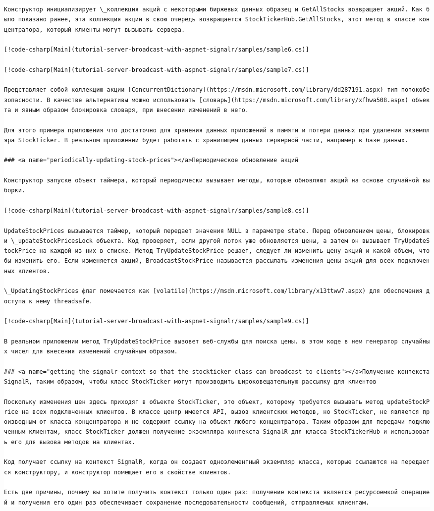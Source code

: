     Конструктор инициализирует \_коллекция акций с некоторыми биржевых данных образец и GetAllStocks возвращает акций. Как было показано ранее, эта коллекция акции в свою очередь возвращается StockTickerHub.GetAllStocks, этот метод в классе концентратора, который клиенты могут вызывать сервера.

    [!code-csharp[Main](tutorial-server-broadcast-with-aspnet-signalr/samples/sample6.cs)]

    [!code-csharp[Main](tutorial-server-broadcast-with-aspnet-signalr/samples/sample7.cs)]

    Представляет собой коллекцию акции [ConcurrentDictionary](https://msdn.microsoft.com/library/dd287191.aspx) тип потокобезопасности. В качестве альтернативы можно использовать [словарь](https://msdn.microsoft.com/library/xfhwa508.aspx) объекта и явным образом блокировка словаря, при внесении изменений в него.

    Для этого примера приложения что достаточно для хранения данных приложений в памяти и потери данных при удалении экземпляра StockTicker. В реальном приложении будет работать с хранилищем данных серверной части, например в базе данных.

    ### <a name="periodically-updating-stock-prices"></a>Периодическое обновление акций

    Конструктор запуске объект таймера, который периодически вызывает методы, которые обновляют акций на основе случайной выборки.

    [!code-csharp[Main](tutorial-server-broadcast-with-aspnet-signalr/samples/sample8.cs)]

    UpdateStockPrices вызывается таймер, который передает значения NULL в параметре state. Перед обновлением цены, блокировки \_updateStockPricesLock объекта. Код проверяет, если другой поток уже обновляется цены, а затем он вызывает TryUpdateStockPrice на каждой из них в списке. Метод TryUpdateStockPrice решает, следует ли изменить цену акций и какой объем, чтобы изменить его. Если изменяется акций, BroadcastStockPrice называется рассылать изменения цены акций для всех подключенных клиентов.

    \_UpdatingStockPrices флаг помечается как [volatile](https://msdn.microsoft.com/library/x13ttww7.aspx) для обеспечения доступа к нему threadsafe.

    [!code-csharp[Main](tutorial-server-broadcast-with-aspnet-signalr/samples/sample9.cs)]

    В реальном приложении метод TryUpdateStockPrice вызовет веб-службы для поиска цены. в этом коде в нем генератор случайных чисел для внесения изменений случайным образом.

    ### <a name="getting-the-signalr-context-so-that-the-stockticker-class-can-broadcast-to-clients"></a>Получение контекста SignalR, таким образом, чтобы класс StockTicker могут производить широковещательную рассылку для клиентов

    Поскольку изменения цен здесь приходят в объекте StockTicker, это объект, которому требуется вызывать метод updateStockPrice на всех подключенных клиентов. В классе центр имеется API, вызов клиентских методов, но StockTicker, не является производным от класса концентратора и не содержит ссылку на объект любого концентратора. Таким образом для передачи подключенным клиентам, класс StockTicker должен получение экземпляра контекста SignalR для класса StockTickerHub и использовать его для вызова методов на клиентах.

    Код получает ссылку на контекст SignalR, когда он создает одноэлементный экземпляр класса, которые ссылаются на передается конструктору, и конструктор помещает его в свойстве клиентов.

    Есть две причины, почему вы хотите получить контекст только один раз: получение контекста является ресурсоемкой операцией и получения его один раз обеспечивает сохранение последовательности сообщений, отправляемых клиентам.
